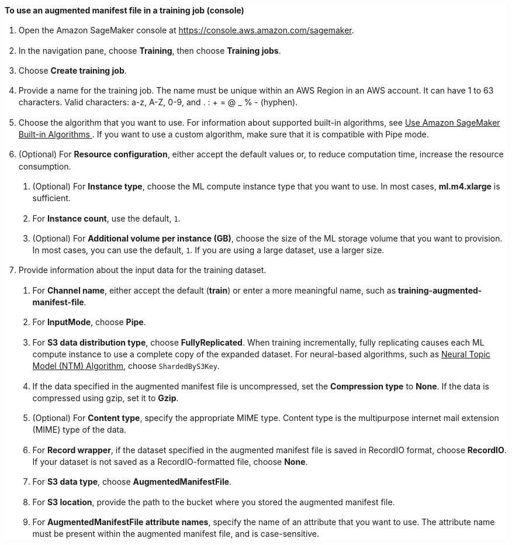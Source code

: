 **To use an augmented manifest file in a training job \(console\)**

1. Open the Amazon SageMaker console at [https://console\.aws\.amazon\.com/sagemaker](https://console.aws.amazon.com/sagemaker)\.

1. In the navigation pane, choose **Training**, then choose **Training jobs**\. 

1. Choose **Create training job**\.

1. Provide a name for the training job\. The name must be unique within an AWS Region in an AWS account\. It can have 1 to 63 characters\. Valid characters: a\-z, A\-Z, 0\-9, and \. : \+ = @ \_ % \- \(hyphen\)\.

1. Choose the algorithm that you want to use\. For information about supported built\-in algorithms, see [Use Amazon SageMaker Built\-in Algorithms ](algos.md)\. If you want to use a custom algorithm, make sure that it is compatible with Pipe mode\.

1. \(Optional\) For **Resource configuration**, either accept the default values or, to reduce computation time, increase the resource consumption\.

   1. \(Optional\) For **Instance type**, choose the ML compute instance type that you want to use\. In most cases, **ml\.m4\.xlarge** is sufficient\. 

   1. For **Instance count**, use the default, `1`\.

   1. \(Optional\) For **Additional volume per instance \(GB\)**, choose the size of the ML storage volume that you want to provision\. In most cases, you can use the default, `1`\. If you are using a large dataset, use a larger size\.

1. Provide information about the input data for the training dataset\.

   1. For **Channel name**, either accept the default \(**train**\) or enter a more meaningful name, such as **training\-augmented\-manifest\-file**\.

   1. For **InputMode**, choose **Pipe**\.

   1. For **S3 data distribution type**, choose **FullyReplicated**\. When training incrementally, fully replicating causes each ML compute instance to use a complete copy of the expanded dataset\. For neural\-based algorithms, such as [Neural Topic Model \(NTM\) Algorithm](ntm.md), choose `ShardedByS3Key`\.

   1. If the data specified in the augmented manifest file is uncompressed, set the **Compression type** to **None**\. If the data is compressed using gzip, set it to **Gzip**\.

   1. \(Optional\) For **Content type**, specify the appropriate MIME type\. Content type is the multipurpose internet mail extension \(MIME\) type of the data\.

   1. For **Record wrapper**, if the dataset specified in the augmented manifest file is saved in RecordIO format, choose **RecordIO**\. If your dataset is not saved as a RecordIO\-formatted file, choose **None**\.

   1. For **S3 data type**, choose **AugmentedManifestFile**\.

   1. For **S3 location**, provide the path to the bucket where you stored the augmented manifest file\.

   1. For **AugmentedManifestFile attribute names**, specify the name of an attribute that you want to use\. The attribute name must be present within the augmented manifest file, and is case\-sensitive\.
